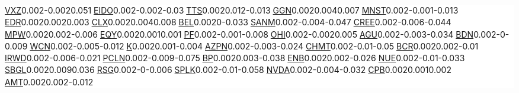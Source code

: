   <tr style="background-color:red"><td><a href="http://stock.finance.sina.com.cn/usstock/quotes/VXZ.html" target="_blank">VXZ</a></td><td>0.002</td><td>-0.002</td><td>0.051</td></tr>
  <tr style="background-color:blue"><td><a href="http://stock.finance.sina.com.cn/usstock/quotes/EIDO.html" target="_blank">EIDO</a></td><td>0.002</td><td>-0.002</td><td>-0.03</td></tr>
  <tr style="background-color:gray"><td><a href="http://stock.finance.sina.com.cn/usstock/quotes/TTS.html" target="_blank">TTS</a></td><td>0.002</td><td>0.012</td><td>-0.013</td></tr>
  <tr style="background-color:white"><td><a href="http://stock.finance.sina.com.cn/usstock/quotes/GGN.html" target="_blank">GGN</a></td><td>0.002</td><td>0.004</td><td>0.007</td></tr>
  <tr style="background-color:blue"><td><a href="http://stock.finance.sina.com.cn/usstock/quotes/MNST.html" target="_blank">MNST</a></td><td>0.002</td><td>-0.001</td><td>-0.013</td></tr>
  <tr style="background-color:white"><td><a href="http://stock.finance.sina.com.cn/usstock/quotes/EDR.html" target="_blank">EDR</a></td><td>0.002</td><td>0.002</td><td>0.003</td></tr>
  <tr style="background-color:white"><td><a href="http://stock.finance.sina.com.cn/usstock/quotes/CLX.html" target="_blank">CLX</a></td><td>0.002</td><td>0.004</td><td>0.008</td></tr>
  <tr style="background-color:gray"><td><a href="http://stock.finance.sina.com.cn/usstock/quotes/BEL.html" target="_blank">BEL</a></td><td>0.002</td><td>0</td><td>-0.033</td></tr>
  <tr style="background-color:blue"><td><a href="http://stock.finance.sina.com.cn/usstock/quotes/SANM.html" target="_blank">SANM</a></td><td>0.002</td><td>-0.004</td><td>-0.047</td></tr>
  <tr style="background-color:blue"><td><a href="http://stock.finance.sina.com.cn/usstock/quotes/CREE.html" target="_blank">CREE</a></td><td>0.002</td><td>-0.006</td><td>-0.044</td></tr>
  <tr style="background-color:gray"><td><a href="http://stock.finance.sina.com.cn/usstock/quotes/MPW.html" target="_blank">MPW</a></td><td>0.002</td><td>0.002</td><td>-0.006</td></tr>
  <tr style="background-color:white"><td><a href="http://stock.finance.sina.com.cn/usstock/quotes/EQY.html" target="_blank">EQY</a></td><td>0.002</td><td>0.001</td><td>0.001</td></tr>
  <tr style="background-color:blue"><td><a href="http://stock.finance.sina.com.cn/usstock/quotes/PF.html" target="_blank">PF</a></td><td>0.002</td><td>-0.001</td><td>-0.008</td></tr>
  <tr style="background-color:red"><td><a href="http://stock.finance.sina.com.cn/usstock/quotes/OHI.html" target="_blank">OHI</a></td><td>0.002</td><td>-0.002</td><td>0.005</td></tr>
  <tr style="background-color:blue"><td><a href="http://stock.finance.sina.com.cn/usstock/quotes/AGU.html" target="_blank">AGU</a></td><td>0.002</td><td>-0.003</td><td>-0.034</td></tr>
  <tr style="background-color:blue"><td><a href="http://stock.finance.sina.com.cn/usstock/quotes/BDN.html" target="_blank">BDN</a></td><td>0.002</td><td>-0</td><td>-0.009</td></tr>
  <tr style="background-color:blue"><td><a href="http://stock.finance.sina.com.cn/usstock/quotes/WCN.html" target="_blank">WCN</a></td><td>0.002</td><td>-0.005</td><td>-0.012</td></tr>
  <tr style="background-color:gray"><td><a href="http://stock.finance.sina.com.cn/usstock/quotes/K.html" target="_blank">K</a></td><td>0.002</td><td>0.001</td><td>-0.004</td></tr>
  <tr style="background-color:blue"><td><a href="http://stock.finance.sina.com.cn/usstock/quotes/AZPN.html" target="_blank">AZPN</a></td><td>0.002</td><td>-0.003</td><td>-0.024</td></tr>
  <tr style="background-color:blue"><td><a href="http://stock.finance.sina.com.cn/usstock/quotes/CHMT.html" target="_blank">CHMT</a></td><td>0.002</td><td>-0.01</td><td>-0.05</td></tr>
  <tr style="background-color:gray"><td><a href="http://stock.finance.sina.com.cn/usstock/quotes/BCR.html" target="_blank">BCR</a></td><td>0.002</td><td>0.002</td><td>-0.01</td></tr>
  <tr style="background-color:blue"><td><a href="http://stock.finance.sina.com.cn/usstock/quotes/IRWD.html" target="_blank">IRWD</a></td><td>0.002</td><td>-0.006</td><td>-0.021</td></tr>
  <tr style="background-color:blue"><td><a href="http://stock.finance.sina.com.cn/usstock/quotes/PCLN.html" target="_blank">PCLN</a></td><td>0.002</td><td>-0.009</td><td>-0.075</td></tr>
  <tr style="background-color:gray"><td><a href="http://stock.finance.sina.com.cn/usstock/quotes/BP.html" target="_blank">BP</a></td><td>0.002</td><td>0.003</td><td>-0.038</td></tr>
  <tr style="background-color:gray"><td><a href="http://stock.finance.sina.com.cn/usstock/quotes/ENB.html" target="_blank">ENB</a></td><td>0.002</td><td>0.002</td><td>-0.026</td></tr>
  <tr style="background-color:blue"><td><a href="http://stock.finance.sina.com.cn/usstock/quotes/NUE.html" target="_blank">NUE</a></td><td>0.002</td><td>-0.01</td><td>-0.033</td></tr>
  <tr style="background-color:white"><td><a href="http://stock.finance.sina.com.cn/usstock/quotes/SBGL.html" target="_blank">SBGL</a></td><td>0.002</td><td>0.009</td><td>0.036</td></tr>
  <tr style="background-color:blue"><td><a href="http://stock.finance.sina.com.cn/usstock/quotes/RSG.html" target="_blank">RSG</a></td><td>0.002</td><td>-0</td><td>-0.006</td></tr>
  <tr style="background-color:blue"><td><a href="http://stock.finance.sina.com.cn/usstock/quotes/SPLK.html" target="_blank">SPLK</a></td><td>0.002</td><td>-0.01</td><td>-0.058</td></tr>
  <tr style="background-color:blue"><td><a href="http://stock.finance.sina.com.cn/usstock/quotes/NVDA.html" target="_blank">NVDA</a></td><td>0.002</td><td>-0.004</td><td>-0.032</td></tr>
  <tr style="background-color:white"><td><a href="http://stock.finance.sina.com.cn/usstock/quotes/CPB.html" target="_blank">CPB</a></td><td>0.002</td><td>0.001</td><td>0.002</td></tr>
  <tr style="background-color:gray"><td><a href="http://stock.finance.sina.com.cn/usstock/quotes/AMT.html" target="_blank">AMT</a></td><td>0.002</td><td>0.002</td><td>-0.012</td></tr>